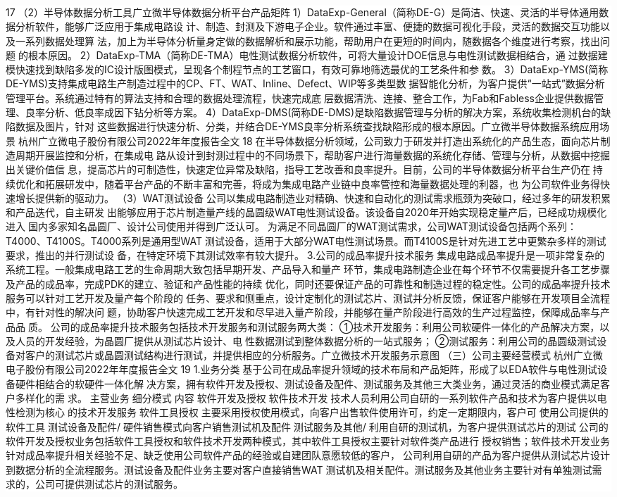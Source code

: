 17
（2）半导体数据分析工具广立微半导体数据分析平台产品矩阵
1）DataExp-General（简称DE-G）是简洁、快速、灵活的半导体通用数据分析软件，能够广泛应用于集成电路设
计、制造、封测及下游电子企业。软件通过丰富、便捷的数据可视化手段，灵活的数据交互功能以及一系列数据处理算
法，加上为半导体分析量身定做的数据解析和展示功能，帮助用户在更短的时间内，随数据各个维度进行考察，找出问题
的根本原因。
2）DataExp-TMA（简称DE-TMA）电性测试数据分析软件，可将大量设计DOE信息与电性测试数据相结合，通
过数据建模快速找到缺陷多发的IC设计版图模式，呈现各个制程节点的工艺窗口，有效可靠地筛选最优的工艺条件和参
数。
3）DataExp-YMS(简称DE-YMS)支持集成电路生产制造过程中的CP、FT、WAT、Inline、Defect、WIP等多类型数
据智能化分析，为客户提供“一站式”数据分析管理平台。系统通过特有的算法支持和合理的数据处理流程，快速完成底
层数据清洗、连接、整合工作，为Fab和Fabless企业提供数据管理、良率分析、低良率成因下钻分析等方案。
4）DataExp-DMS(简称DE-DMS)是缺陷数据管理与分析的解决方案，系统收集检测机台的缺陷数据及图片，针对
这些数据进行快速分析、分类，并结合DE-YMS良率分析系统查找缺陷形成的根本原因。广立微半导体数据系统应用场景
杭州广立微电子股份有限公司2022年年度报告全文
18
在半导体数据分析领域，公司致力于研发并打造出系统化的产品生态，面向芯片制造周期开展监控和分析，在集成电
路从设计到封测过程中的不同场景下，帮助客户进行海量数据的系统化存储、管理与分析，从数据中挖掘出关键价值信
息，提高芯片的可制造性，快速定位异常及缺陷，指导工艺改善和良率提升。目前，公司的半导体数据分析平台生产仍在
持续优化和拓展研发中，随着平台产品的不断丰富和完善，将成为集成电路产业链中良率管控和海量数据处理的利器，也
为公司软件业务得快速增长提供新的驱动力。
（3）WAT测试设备
公司以集成电路制造业对精确、快速和自动化的测试需求瓶颈为突破口，经过多年的研发积累和产品迭代，自主研发
出能够应用于芯片制造量产线的晶圆级WAT电性测试设备。该设备自2020年开始实现稳定量产后，已经成功规模化进入
国内多家知名晶圆厂、设计公司使用并得到广泛认可。
为满足不同晶圆厂的WAT测试需求，公司WAT测试设备包括两个系列：T4000、T4100S。T4000系列是通用型WAT
测试设备，适用于大部分WAT电性测试场景。而T4100S是针对先进工艺中更繁杂多样的测试要求，推出的并行测试设
备，在特定环境下其测试效率有较大提升。
3.公司的成品率提升技术服务
集成电路成品率提升是一项非常复杂的系统工程。一般集成电路工艺的生命周期大致包括早期开发、产品导入和量产
环节，集成电路制造企业在每个环节不仅需要提升各工艺步骤及产品的成品率，完成PDK的建立、验证和产品性能的持续
优化，同时还要保证产品的可靠性和制造过程的稳定性。公司的成品率提升技术服务可以针对工艺开发及量产每个阶段的
任务、要求和侧重点，设计定制化的测试芯片、测试并分析反馈，保证客户能够在开发项目全流程中，有针对性的解决问
题，协助客户快速完成工艺开发和尽早进入量产阶段，并能够在量产阶段进行高效的生产过程监控，保障成品率与产品品
质。
公司的成品率提升技术服务包括技术开发服务和测试服务两大类：
①技术开发服务：利用公司软硬件一体化的产品解决方案，以及人员的开发经验，为晶圆厂提供从测试芯片设计、电
性数据测试到整体数据分析的一站式服务；
②测试服务：利用公司的晶圆级测试设备对客户的测试芯片或晶圆测试结构进行测试，并提供相应的分析服务。广立微技术开发服务示意图
（三）公司主要经营模式
杭州广立微电子股份有限公司2022年年度报告全文
19
1.业务分类
基于公司在成品率提升领域的技术布局和产品矩阵，形成了以EDA软件与电性测试设备硬件相结合的软硬件一体化解
决方案，拥有软件开发及授权、测试设备及配件、测试服务及其他三大类业务，通过灵活的商业模式满足客户多样化的需
求。
主营业务
细分模式
内容
软件开发及授权
软件技术开发
技术人员利用公司自研的一系列软件产品和技术为客户提供以电性检测为核心
的技术开发服务
软件工具授权
主要采用授权使用模式，向客户出售软件使用许可，约定一定期限内，客户可
使用公司提供的软件工具
测试设备及配件/
硬件销售模式向客户销售测试机及配件
测试服务及其他/
利用自研的测试机，为客户提供测试芯片的测试
公司的软件开发及授权业务包括软件工具授权和软件技术开发两种模式，其中软件工具授权主要针对软件类产品进行
授权销售；软件技术开发业务针对成品率提升相关经验不足、缺乏使用公司软件产品的经验或自建团队意愿较低的客户，
公司利用自研的产品为客户提供从测试芯片设计到数据分析的全流程服务。测试设备及配件业务主要对客户直接销售WAT
测试机及相关配件。测试服务及其他业务主要针对有单独测试需求的，公司可提供测试芯片的测试服务。